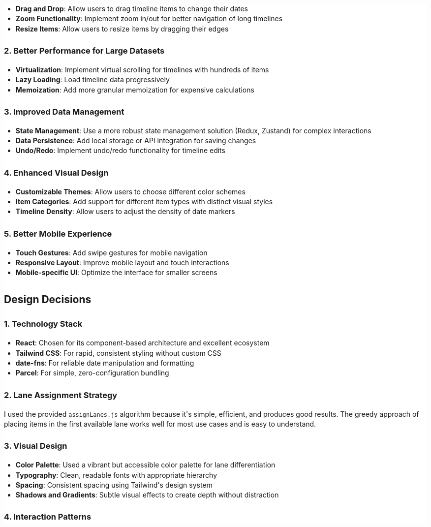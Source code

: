 - **Drag and Drop**: Allow users to drag timeline items to change their dates
- **Zoom Functionality**: Implement zoom in/out for better navigation of long timelines
- **Resize Items**: Allow users to resize items by dragging their edges

### 2. **Better Performance for Large Datasets**

- **Virtualization**: Implement virtual scrolling for timelines with hundreds of items
- **Lazy Loading**: Load timeline data progressively
- **Memoization**: Add more granular memoization for expensive calculations

### 3. **Improved Data Management**

- **State Management**: Use a more robust state management solution (Redux, Zustand) for complex interactions
- **Data Persistence**: Add local storage or API integration for saving changes
- **Undo/Redo**: Implement undo/redo functionality for timeline edits

### 4. **Enhanced Visual Design**

- **Customizable Themes**: Allow users to choose different color schemes
- **Item Categories**: Add support for different item types with distinct visual styles
- **Timeline Density**: Allow users to adjust the density of date markers

### 5. **Better Mobile Experience**

- **Touch Gestures**: Add swipe gestures for mobile navigation
- **Responsive Layout**: Improve mobile layout and touch interactions
- **Mobile-specific UI**: Optimize the interface for smaller screens

## Design Decisions

### 1. **Technology Stack**

- **React**: Chosen for its component-based architecture and excellent ecosystem
- **Tailwind CSS**: For rapid, consistent styling without custom CSS
- **date-fns**: For reliable date manipulation and formatting
- **Parcel**: For simple, zero-configuration bundling

### 2. **Lane Assignment Strategy**

I used the provided `assignLanes.js` algorithm because it's simple, efficient, and produces good results. The greedy approach of placing items in the first available lane works well for most use cases and is easy to understand.

### 3. **Visual Design**

- **Color Palette**: Used a vibrant but accessible color palette for lane differentiation
- **Typography**: Clean, readable fonts with appropriate hierarchy
- **Spacing**: Consistent spacing using Tailwind's design system
- **Shadows and Gradients**: Subtle visual effects to create depth without distraction

### 4. **Interaction Patterns**
